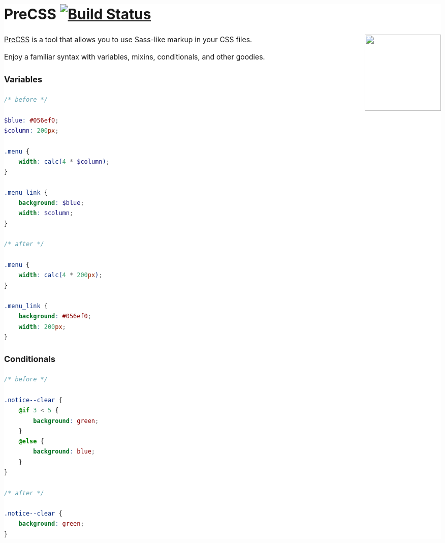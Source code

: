 # PreCSS [![Build Status][ci-img]][ci]

<img align="right" width="150" height="150" src="https://i.imgur.com/zxxN3OX.png" alt="">

[PreCSS] is a tool that allows you to use Sass-like markup in your CSS files.

Enjoy a familiar syntax with variables, mixins, conditionals, and other goodies.

### Variables

```scss
/* before */

$blue: #056ef0;
$column: 200px;

.menu {
	width: calc(4 * $column);
}

.menu_link {
	background: $blue;
	width: $column;
}

/* after */

.menu {
	width: calc(4 * 200px);
}

.menu_link {
	background: #056ef0;
	width: 200px;
}
```

### Conditionals

```scss
/* before */

.notice--clear {
	@if 3 < 5 {
		background: green;
	}
	@else {
		background: blue;
	}
}

/* after */

.notice--clear {
	background: green;
}
```


[Grunt PostCSS]: https://github.com/nDmitry/grunt-postcss
[Gulp PostCSS]:  https://github.com/postcss/gulp-postcss
[PostCSS SCSS]:  https://github.com/postcss/postcss-scss
[PostCSS]:       https://github.com/postcss/postcss
[PreCSS]:        https://github.com/jonathantneal/precss
[ci-img]:        https://travis-ci.org/jonathantneal/precss.svg
[ci]:            https://travis-ci.org/jonathantneal/precss
[postcss-advanced-variables]: https://github.com/jonathantneal/postcss-advanced-variables
[postcss-custom-properties]:  https://github.com/postcss/postcss-custom-properties
[postcss-custom-selectors]:   https://github.com/postcss/postcss-custom-selectors
[postcss-selector-matches]:   https://github.com/postcss/postcss-selector-matches
[postcss-property-lookup]:    https://github.com/simonsmith/postcss-property-lookup
[postcss-color-function]:     https://github.com/postcss/postcss-color-function
[postcss-partial-import]:     https://github.com/jonathantneal/postcss-partial-import
[postcss-custom-media]:       https://github.com/postcss/postcss-custom-media
[postcss-media-minmax]:       https://github.com/postcss/postcss-media-minmax
[postcss-selector-not]:       https://github.com/postcss/postcss-selector-not
[postcss-nesting]:            https://github.com/jonathantneal/postcss-nesting
[postcss-atroot]:             https://github.com/OEvgeny/postcss-atroot
[postcss-extend]:             https://github.com/travco/postcss-extend
[postcss-mixins]:             https://github.com/postcss/postcss-mixins
[postcss-nested]:             https://github.com/postcss/postcss-nested